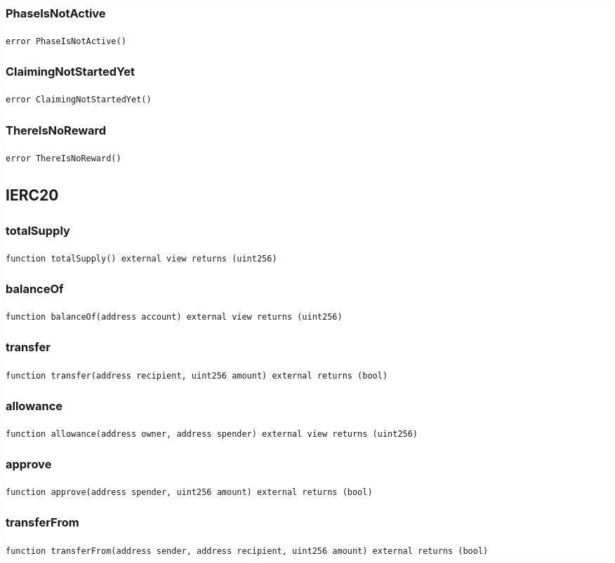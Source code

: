 ### PhaseIsNotActive

```solidity
error PhaseIsNotActive()
```

### ClaimingNotStartedYet

```solidity
error ClaimingNotStartedYet()
```

### ThereIsNoReward

```solidity
error ThereIsNoReward()
```

## IERC20

### totalSupply

```solidity
function totalSupply() external view returns (uint256)
```

### balanceOf

```solidity
function balanceOf(address account) external view returns (uint256)
```

### transfer

```solidity
function transfer(address recipient, uint256 amount) external returns (bool)
```

### allowance

```solidity
function allowance(address owner, address spender) external view returns (uint256)
```

### approve

```solidity
function approve(address spender, uint256 amount) external returns (bool)
```

### transferFrom

```solidity
function transferFrom(address sender, address recipient, uint256 amount) external returns (bool)
```
